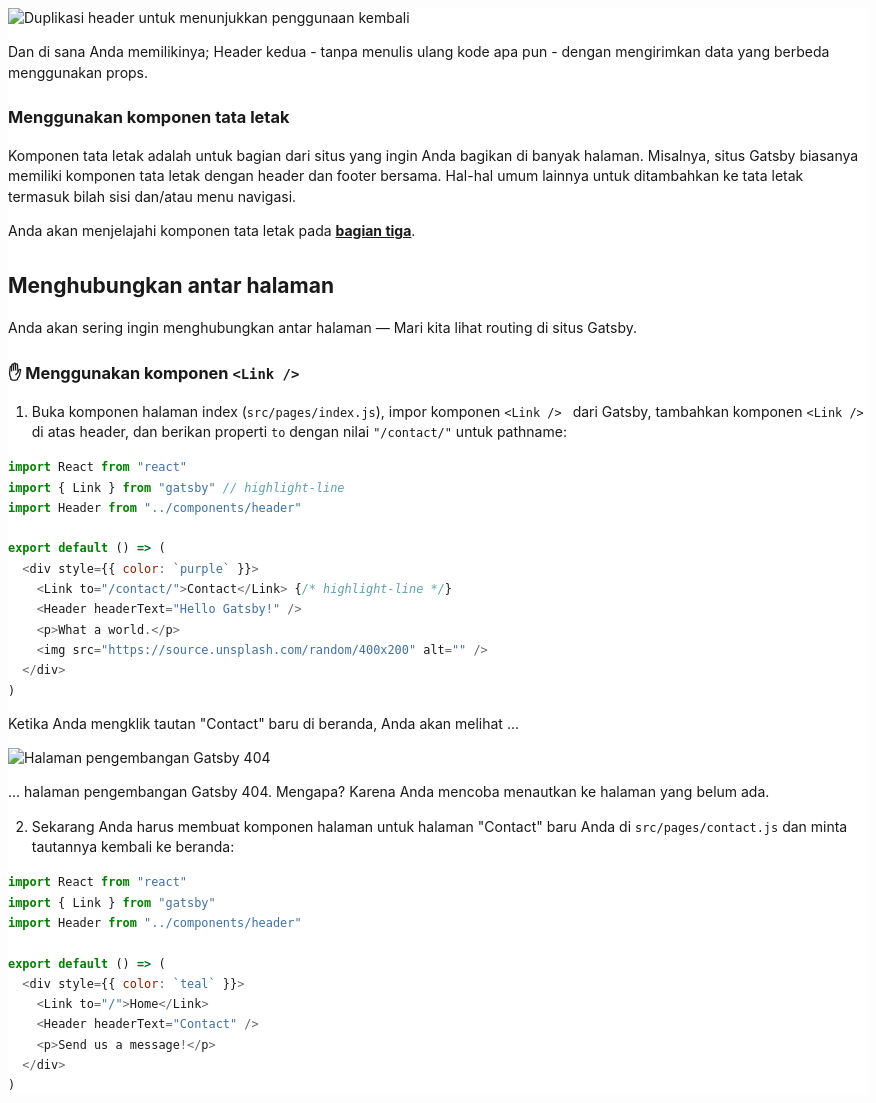 ![Duplikasi header untuk menunjukkan penggunaan kembali](08-duplicate-header.png)

Dan di sana Anda memilikinya; Header kedua - tanpa menulis ulang kode apa pun - dengan mengirimkan data yang berbeda menggunakan props.

### Menggunakan komponen tata letak

Komponen tata letak adalah untuk bagian dari situs yang ingin Anda bagikan di banyak halaman. Misalnya, situs Gatsby biasanya memiliki komponen tata letak dengan header dan footer bersama. Hal-hal umum lainnya untuk ditambahkan ke tata letak termasuk bilah sisi dan/atau menu navigasi.

Anda akan menjelajahi komponen tata letak pada [**bagian tiga**](/tutorial/part-three/).

## Menghubungkan antar halaman

Anda akan sering ingin menghubungkan antar halaman — Mari kita lihat routing di situs Gatsby.

### ✋ Menggunakan komponen `<Link />`

1.  Buka komponen halaman index (`src/pages/index.js`), impor komponen `<Link /> ` dari Gatsby, tambahkan komponen `<Link />` di atas header, dan berikan properti `to` dengan nilai `"/contact/"` untuk pathname:

```jsx:title=src/pages/index.js
import React from "react"
import { Link } from "gatsby" // highlight-line
import Header from "../components/header"

export default () => (
  <div style={{ color: `purple` }}>
    <Link to="/contact/">Contact</Link> {/* highlight-line */}
    <Header headerText="Hello Gatsby!" />
    <p>What a world.</p>
    <img src="https://source.unsplash.com/random/400x200" alt="" />
  </div>
)
```

Ketika Anda mengklik tautan "Contact" baru di beranda, Anda akan melihat ...

![Halaman pengembangan Gatsby 404](09-dev-404.png)

... halaman pengembangan Gatsby 404. Mengapa? Karena Anda mencoba menautkan ke halaman yang belum ada.

2.  Sekarang Anda harus membuat komponen halaman untuk halaman "Contact" baru Anda di `src/pages/contact.js` dan minta tautannya kembali ke beranda:

```jsx:title=src/pages/contact.js
import React from "react"
import { Link } from "gatsby"
import Header from "../components/header"

export default () => (
  <div style={{ color: `teal` }}>
    <Link to="/">Home</Link>
    <Header headerText="Contact" />
    <p>Send us a message!</p>
  </div>
)
```
